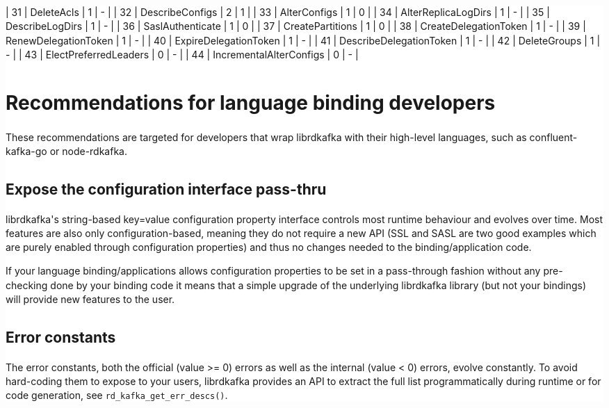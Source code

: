 | 31      | DeleteAcls              | 1           | -                       |
| 32      | DescribeConfigs         | 2           | 1                       |
| 33      | AlterConfigs            | 1           | 0                       |
| 34      | AlterReplicaLogDirs     | 1           | -                       |
| 35      | DescribeLogDirs         | 1           | -                       |
| 36      | SaslAuthenticate        | 1           | 0                       |
| 37      | CreatePartitions        | 1           | 0                       |
| 38      | CreateDelegationToken   | 1           | -                       |
| 39      | RenewDelegationToken    | 1           | -                       |
| 40      | ExpireDelegationToken   | 1           | -                       |
| 41      | DescribeDelegationToken | 1           | -                       |
| 42      | DeleteGroups            | 1           | -                       |
| 43      | ElectPreferredLeaders   | 0           | -                       |
| 44      | IncrementalAlterConfigs | 0           | -                       |



# Recommendations for language binding developers

These recommendations are targeted for developers that wrap librdkafka
with their high-level languages, such as confluent-kafka-go or node-rdkafka.

## Expose the configuration interface pass-thru

librdkafka's string-based key=value configuration property interface controls
most runtime behaviour and evolves over time.
Most features are also only configuration-based, meaning they do not require a
new API (SSL and SASL are two good examples which are purely enabled through
configuration properties) and thus no changes needed to the binding/application
code.

If your language binding/applications allows configuration properties to be set
in a pass-through fashion without any pre-checking done by your binding code it
means that a simple upgrade of the underlying librdkafka library (but not your
bindings) will provide new features to the user.

## Error constants

The error constants, both the official (value >= 0) errors as well as the
internal (value < 0) errors, evolve constantly.
To avoid hard-coding them to expose to your users, librdkafka provides an API
to extract the full list programmatically during runtime or for
code generation, see `rd_kafka_get_err_descs()`.
